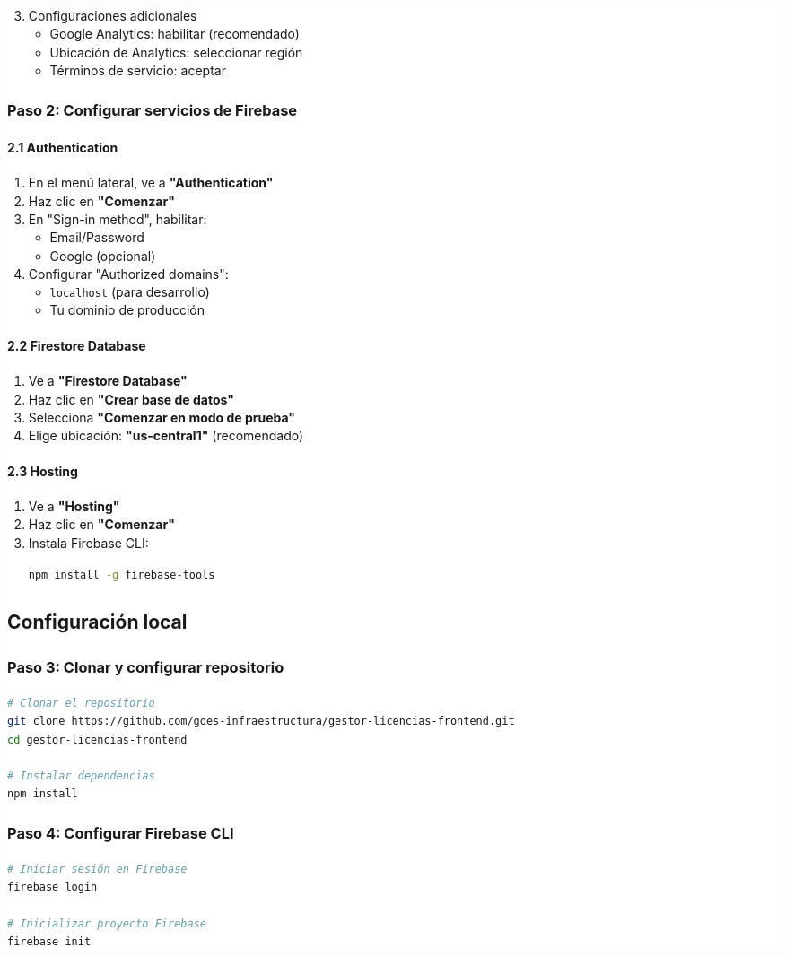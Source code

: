 3. Configuraciones adicionales
   - Google Analytics: habilitar (recomendado)
   - Ubicación de Analytics: seleccionar región
   - Términos de servicio: aceptar

### Paso 2: Configurar servicios de Firebase

#### 2.1 Authentication
1. En el menú lateral, ve a **"Authentication"**
2. Haz clic en **"Comenzar"**
3. En "Sign-in method", habilitar:
   - Email/Password
   - Google (opcional)
4. Configurar "Authorized domains":
   - `localhost` (para desarrollo)
   - Tu dominio de producción

#### 2.2 Firestore Database
1. Ve a **"Firestore Database"**
2. Haz clic en **"Crear base de datos"**
3. Selecciona **"Comenzar en modo de prueba"**
4. Elige ubicación: **"us-central1"** (recomendado)

#### 2.3 Hosting
1. Ve a **"Hosting"**
2. Haz clic en **"Comenzar"**
3. Instala Firebase CLI:
   ```bash
   npm install -g firebase-tools
   ```

## Configuración local

### Paso 3: Clonar y configurar repositorio

```bash
# Clonar el repositorio
git clone https://github.com/goes-infraestructura/gestor-licencias-frontend.git
cd gestor-licencias-frontend

# Instalar dependencias
npm install
```

### Paso 4: Configurar Firebase CLI

```bash
# Iniciar sesión en Firebase
firebase login

# Inicializar proyecto Firebase
firebase init
```
